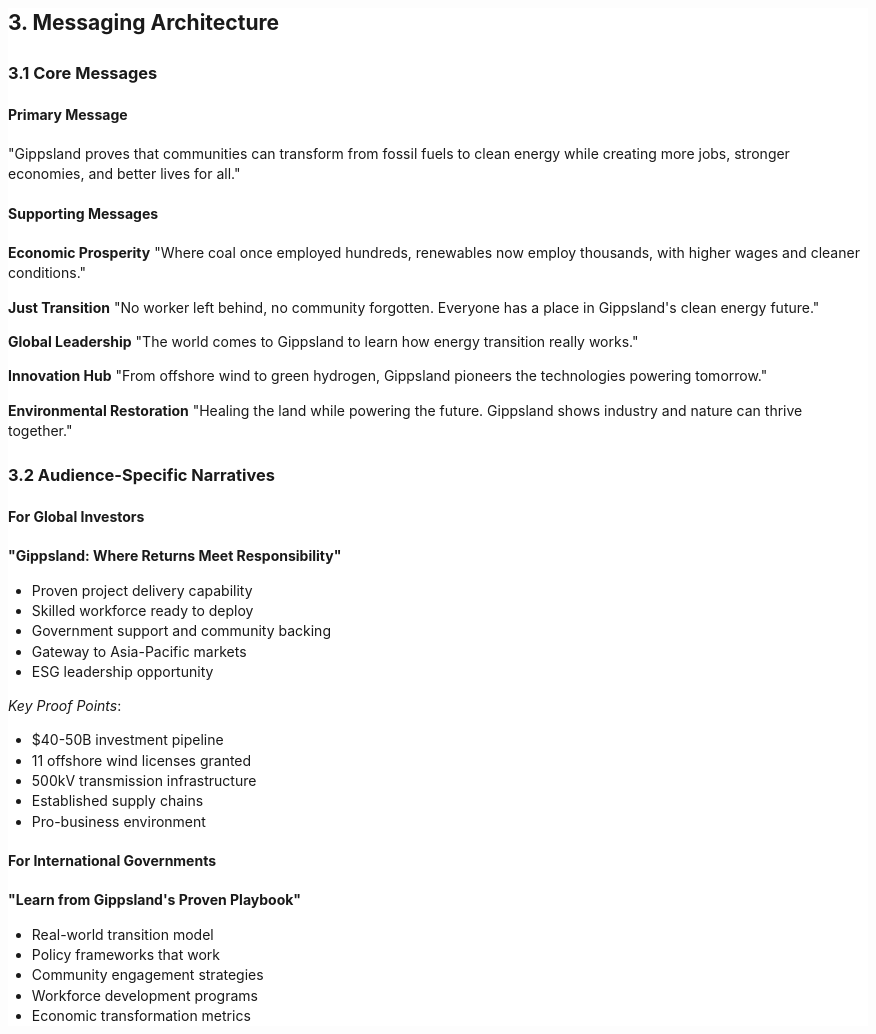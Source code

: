 
## 3. Messaging Architecture

### 3.1 Core Messages

#### Primary Message
"Gippsland proves that communities can transform from fossil fuels to clean energy while creating more jobs, stronger economies, and better lives for all."

#### Supporting Messages

**Economic Prosperity**
"Where coal once employed hundreds, renewables now employ thousands, with higher wages and cleaner conditions."

**Just Transition**
"No worker left behind, no community forgotten. Everyone has a place in Gippsland's clean energy future."

**Global Leadership**
"The world comes to Gippsland to learn how energy transition really works."

**Innovation Hub**
"From offshore wind to green hydrogen, Gippsland pioneers the technologies powering tomorrow."

**Environmental Restoration**
"Healing the land while powering the future. Gippsland shows industry and nature can thrive together."

### 3.2 Audience-Specific Narratives

#### For Global Investors
**"Gippsland: Where Returns Meet Responsibility"**
- Proven project delivery capability
- Skilled workforce ready to deploy
- Government support and community backing
- Gateway to Asia-Pacific markets
- ESG leadership opportunity

*Key Proof Points*:
- $40-50B investment pipeline
- 11 offshore wind licenses granted
- 500kV transmission infrastructure
- Established supply chains
- Pro-business environment

#### For International Governments
**"Learn from Gippsland's Proven Playbook"**
- Real-world transition model
- Policy frameworks that work
- Community engagement strategies
- Workforce development programs
- Economic transformation metrics
